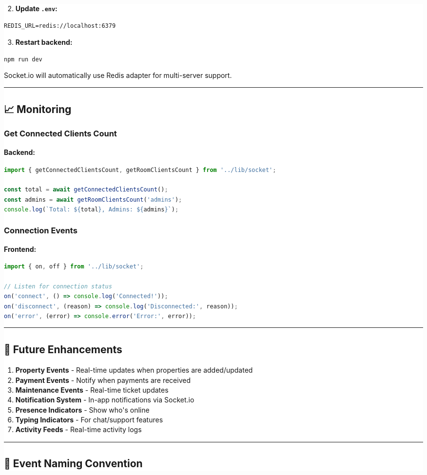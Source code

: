 2. **Update `.env`:**
```env
REDIS_URL=redis://localhost:6379
```

3. **Restart backend:**
```bash
npm run dev
```

Socket.io will automatically use Redis adapter for multi-server support.

---

## 📈 Monitoring

### Get Connected Clients Count

**Backend:**
```typescript
import { getConnectedClientsCount, getRoomClientsCount } from '../lib/socket';

const total = await getConnectedClientsCount();
const admins = await getRoomClientsCount('admins');
console.log(`Total: ${total}, Admins: ${admins}`);
```

### Connection Events

**Frontend:**
```typescript
import { on, off } from '../lib/socket';

// Listen for connection status
on('connect', () => console.log('Connected!'));
on('disconnect', (reason) => console.log('Disconnected:', reason));
on('error', (error) => console.error('Error:', error));
```

---

## 🔮 Future Enhancements

1. **Property Events** - Real-time updates when properties are added/updated
2. **Payment Events** - Notify when payments are received
3. **Maintenance Events** - Real-time ticket updates
4. **Notification System** - In-app notifications via Socket.io
5. **Presence Indicators** - Show who's online
6. **Typing Indicators** - For chat/support features
7. **Activity Feeds** - Real-time activity logs

---

## 📝 Event Naming Convention
